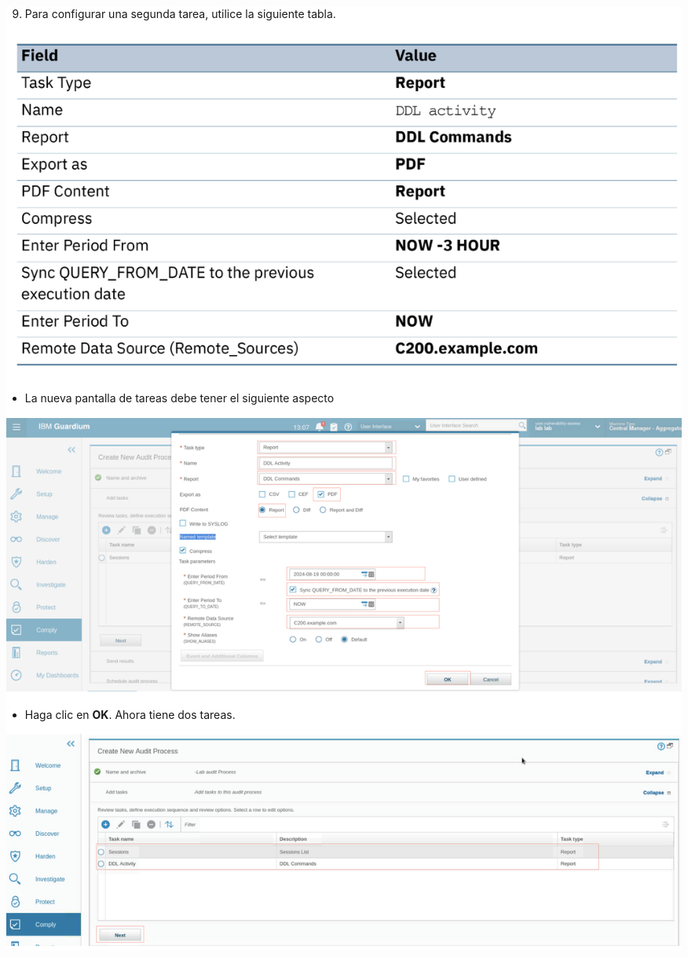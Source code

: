 9.  Para configurar una segunda tarea, utilice la siguiente tabla.

![](../images/207/audit-task-2-table.png)

*   La nueva pantalla de tareas debe tener el siguiente aspecto

![](../images/207/audit-task-2.png)

*   Haga clic en **OK**. Ahora tiene dos tareas.

![](../images/207/audit-tasks-created.png)
